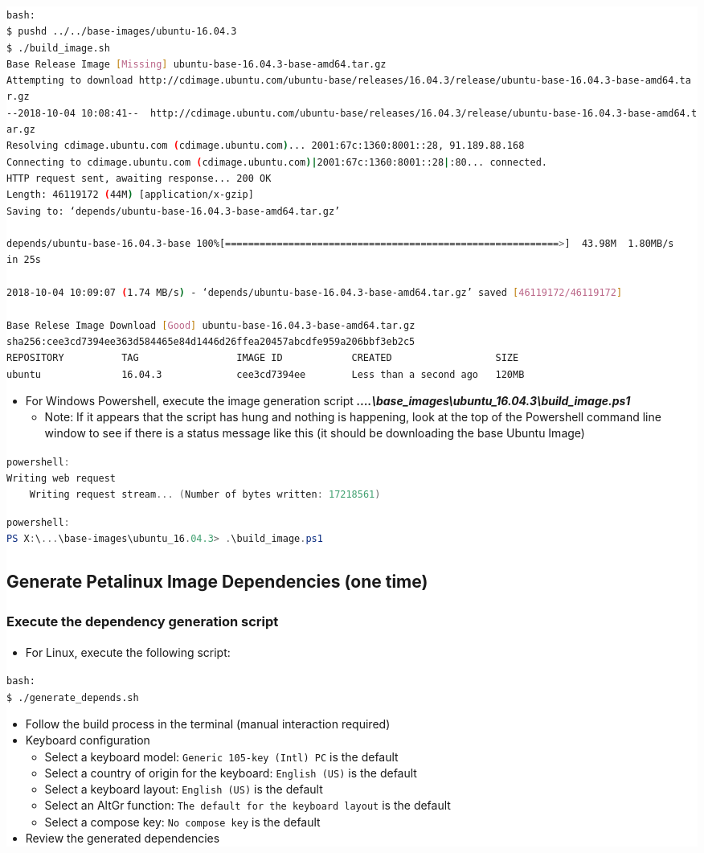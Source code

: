 ```bash
bash:
$ pushd ../../base-images/ubuntu-16.04.3
$ ./build_image.sh
Base Release Image [Missing] ubuntu-base-16.04.3-base-amd64.tar.gz
Attempting to download http://cdimage.ubuntu.com/ubuntu-base/releases/16.04.3/release/ubuntu-base-16.04.3-base-amd64.tar.gz
--2018-10-04 10:08:41--  http://cdimage.ubuntu.com/ubuntu-base/releases/16.04.3/release/ubuntu-base-16.04.3-base-amd64.tar.gz
Resolving cdimage.ubuntu.com (cdimage.ubuntu.com)... 2001:67c:1360:8001::28, 91.189.88.168
Connecting to cdimage.ubuntu.com (cdimage.ubuntu.com)|2001:67c:1360:8001::28|:80... connected.
HTTP request sent, awaiting response... 200 OK
Length: 46119172 (44M) [application/x-gzip]
Saving to: ‘depends/ubuntu-base-16.04.3-base-amd64.tar.gz’

depends/ubuntu-base-16.04.3-base 100%[==========================================================>]  43.98M  1.80MB/s    in 25s     

2018-10-04 10:09:07 (1.74 MB/s) - ‘depends/ubuntu-base-16.04.3-base-amd64.tar.gz’ saved [46119172/46119172]

Base Relese Image Download [Good] ubuntu-base-16.04.3-base-amd64.tar.gz
sha256:cee3cd7394ee363d584465e84d1446d26ffea20457abcdfe959a206bbf3eb2c5
REPOSITORY          TAG                 IMAGE ID            CREATED                  SIZE
ubuntu              16.04.3             cee3cd7394ee        Less than a second ago   120MB
```

- For Windows Powershell, execute the image generation script __*..\..\base_images\ubuntu_16.04.3\build_image.ps1*__
	- Note: If it appears that the script has hung and nothing is happening, look at the top of the Powershell command line window to see if there is a status message like this (it should be downloading the base Ubuntu Image)

```powershell
powershell:
Writing web request
	Writing request stream... (Number of bytes written: 17218561)
```

```powershell
powershell:
PS X:\...\base-images\ubuntu_16.04.3> .\build_image.ps1
```

## Generate Petalinux Image Dependencies (one time)

### Execute the dependency generation script

- For Linux, execute the following script:
```bash
bash:
$ ./generate_depends.sh
```
- Follow the build process in the terminal (manual interaction required)
- Keyboard configuration
	- Select a keyboard model: ```Generic 105-key (Intl) PC``` is the default
	- Select a country of origin for the keyboard: ```English (US)``` is the default
	- Select a keyboard layout: ```English (US)``` is the default
	- Select an AltGr function: ```The default for the keyboard layout``` is the default
	- Select a compose key: ```No compose key``` is the default
- Review the generated dependencies


[//]: # (Readme.md - Petalinux v2018.3 Build Environment)